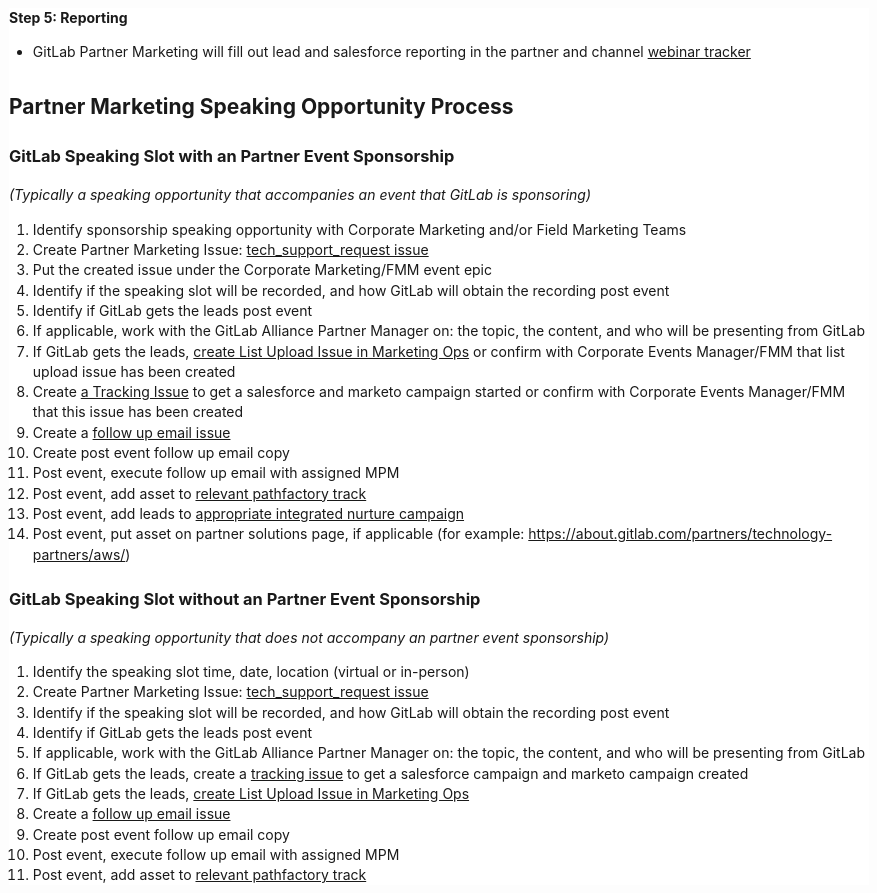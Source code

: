 **Step 5: Reporting**
* GitLab Partner Marketing will fill out lead and salesforce reporting in the partner and channel [webinar tracker](https://docs.google.com/spreadsheets/d/1eoT3i8PO-YZdsoLJn4FIGtLPzo-r-fQbRp91oMKgM2Y/edit#gid=1732141776)

## Partner Marketing Speaking Opportunity Process

### GitLab Speaking Slot **with an Partner Event Sponsorship** <br>
*(Typically a speaking opportunity that accompanies an event that GitLab is sponsoring)*

1. Identify sponsorship speaking opportunity with Corporate Marketing and/or Field Marketing Teams
2. Create Partner Marketing Issue: [tech_support_request issue](https://gitlab.com/gitlab-com/marketing/partner-marketing/-/issues/new?issue%5Bassignee_id%5D=&issue%5Bmilestone_id%5D=#)
3. Put the created issue under the Corporate Marketing/FMM event epic
4. Identify if the speaking slot will be recorded, and how GitLab will obtain the recording post event
5. Identify if GitLab gets the leads post event
6. If applicable, work with the GitLab Alliance Partner Manager on: the topic, the content, and who will be presenting from GitLab 
7. If GitLab gets the leads, [create List Upload Issue in Marketing Ops](https://gitlab.com/gitlab-com/marketing/marketing-operations/-/issues/new?issue%5Bassignee_id%5D=&issue%5Bmilestone_id%5D=#) or confirm with Corporate Events Manager/FMM that list upload issue has been created
8. Create [a Tracking Issue](https://gitlab.com/gitlab-com/marketing/digital-marketing-programs/-/issues/new?issue%5Bassignee_id%5D=&issue%5Bmilestone_id%5D=#) to get a salesforce and marketo campaign started or confirm with Corporate Events Manager/FMM that this issue has been created
9. Create a [follow up email issue](https://gitlab.com/gitlab-com/marketing/digital-marketing-programs/-/issues/new?issue%5Bassignee_id%5D=&issue%5Bmilestone_id%5D=#) 
10. Create post event follow up email copy
11. Post event, execute follow up email with assigned MPM
12. Post event, add asset to [relevant pathfactory track](https://gitlab.com/gitlab-com/marketing/digital-marketing-programs/-/issues/new?issue%5Bassignee_id%5D=&issue%5Bmilestone_id%5D=#) 
13. Post event, add leads to [appropriate integrated nurture campaign](https://gitlab.com/gitlab-com/marketing/digital-marketing-programs/-/issues/new?issue%5Bassignee_id%5D=&issue%5Bmilestone_id%5D=#)
14. Post event, put asset on partner solutions page, if applicable (for example: https://about.gitlab.com/partners/technology-partners/aws/)

### GitLab Speaking Slot **without an Partner Event Sponsorship** <br>
*(Typically a speaking opportunity that does not accompany an partner event sponsorship)*

1. Identify the speaking slot time, date, location (virtual or in-person)
2. Create Partner Marketing Issue: [tech_support_request issue](https://gitlab.com/gitlab-com/marketing/partner-marketing/-/issues/new?issue%5Bassignee_id%5D=&issue%5Bmilestone_id%5D=#)
3. Identify if the speaking slot will be recorded, and how GitLab will obtain the recording post event
4. Identify if GitLab gets the leads post event
5. If applicable, work with the GitLab Alliance Partner Manager on: the topic, the content, and who will be presenting from GitLab
6. If GitLab gets the leads, create a [tracking issue](https://gitlab.com/gitlab-com/marketing/digital-marketing-programs/-/issues/new?issue%5Bassignee_id%5D=&issue%5Bmilestone_id%5D=#) to get a salesforce campaign and marketo campaign created
7. If GitLab gets the leads, [create List Upload Issue in Marketing Ops](https://gitlab.com/gitlab-com/marketing/marketing-operations/-/issues/new?issue%5Bassignee_id%5D=&issue%5Bmilestone_id%5D=#)
8. Create a [follow up email issue](https://gitlab.com/gitlab-com/marketing/digital-marketing-programs/-/issues/new?issue%5Bassignee_id%5D=&issue%5Bmilestone_id%5D=#)
9. Create post event follow up email copy
10. Post event, execute follow up email with assigned MPM
11. Post event, add asset to [relevant pathfactory track](https://gitlab.com/gitlab-com/marketing/digital-marketing-programs/-/issues/new?issue%5Bassignee_id%5D=&issue%5Bmilestone_id%5D=#)